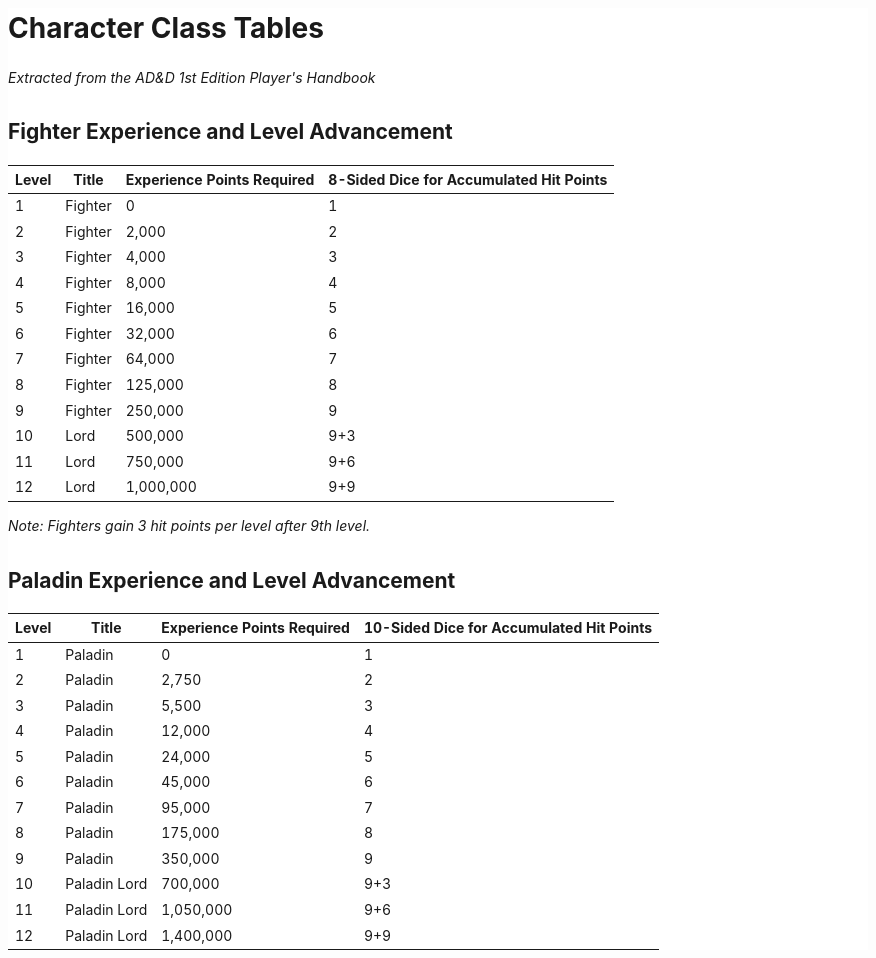 # Character Class Tables

*Extracted from the AD&D 1st Edition Player's Handbook*

## Fighter Experience and Level Advancement

| Level | Title                | Experience Points Required | 8-Sided Dice for Accumulated Hit Points |
|-------|---------------------|----------------------------|------------------------------------------|
| 1     | Fighter             | 0                          | 1                                        |
| 2     | Fighter             | 2,000                      | 2                                        |
| 3     | Fighter             | 4,000                      | 3                                        |
| 4     | Fighter             | 8,000                      | 4                                        |
| 5     | Fighter             | 16,000                     | 5                                        |
| 6     | Fighter             | 32,000                     | 6                                        |
| 7     | Fighter             | 64,000                     | 7                                        |
| 8     | Fighter             | 125,000                    | 8                                        |
| 9     | Fighter             | 250,000                    | 9                                        |
| 10    | Lord                | 500,000                    | 9+3                                      |
| 11    | Lord                | 750,000                    | 9+6                                      |
| 12    | Lord                | 1,000,000                  | 9+9                                      |

*Note: Fighters gain 3 hit points per level after 9th level.*

## Paladin Experience and Level Advancement

| Level | Title                | Experience Points Required | 10-Sided Dice for Accumulated Hit Points |
|-------|---------------------|----------------------------|-------------------------------------------|
| 1     | Paladin             | 0                          | 1                                         |
| 2     | Paladin             | 2,750                      | 2                                         |
| 3     | Paladin             | 5,500                      | 3                                         |
| 4     | Paladin             | 12,000                     | 4                                         |
| 5     | Paladin             | 24,000                     | 5                                         |
| 6     | Paladin             | 45,000                     | 6                                         |
| 7     | Paladin             | 95,000                     | 7                                         |
| 8     | Paladin             | 175,000                    | 8                                         |
| 9     | Paladin             | 350,000                    | 9                                         |
| 10    | Paladin Lord        | 700,000                    | 9+3                                       |
| 11    | Paladin Lord        | 1,050,000                  | 9+6                                       |
| 12    | Paladin Lord        | 1,400,000                  | 9+9                                       |
